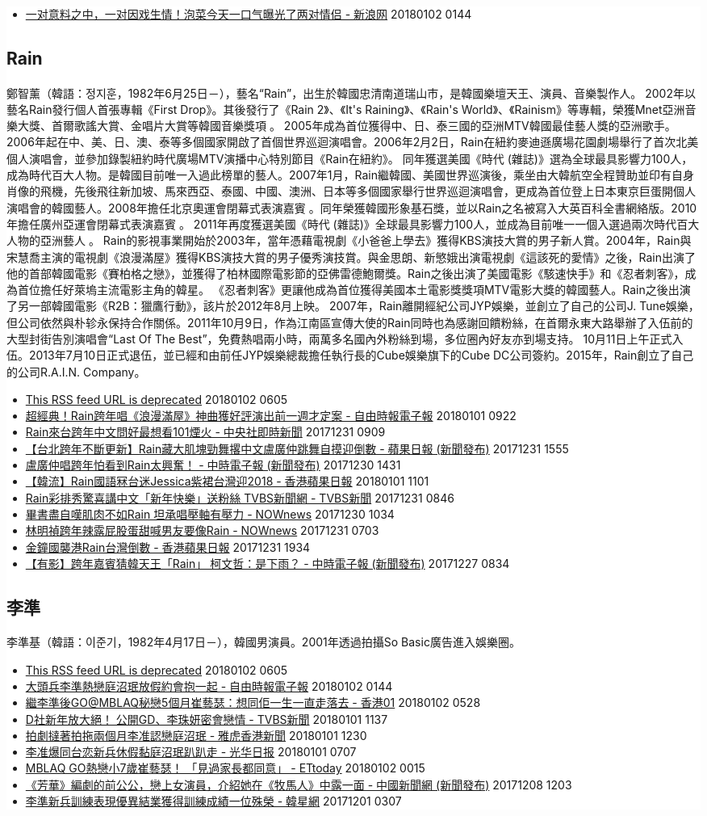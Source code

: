 - [一对意料之中，一对因戏生情！泡菜今天一口气曝光了两对情侣 - 新浪网](http://k.sina.com.cn/article_5617148817_14ecee3910190022g9.html "一对意料之中，一对因戏生情！泡菜今天一口气曝光了两对情侣 - 新浪网") 20180102 0144

## Rain

鄭智薰（韓語：정지훈，1982年6月25日－），藝名“Rain”，出生於韓國忠清南道瑞山市，是韓國樂壇天王、演員、音樂製作人。
2002年以藝名Rain發行個人首張專輯《First Drop》。其後發行了《Rain 2》、《It's Raining》、《Rain's World》、《Rainism》等專輯，榮獲Mnet亞洲音樂大獎、首爾歌謠大賞、金唱片大賞等韓國音樂獎項 。 2005年成為首位獲得中、日、泰三國的亞洲MTV韓國最佳藝人獎的亞洲歌手。 2006年起在中、美、日、澳、泰等多個國家開啟了首個世界巡迴演唱會。2006年2月2日，Rain在紐約麥迪遜廣場花園劇場舉行了首次北美個人演唱會，並參加錄製紐約時代廣場MTV演播中心特別節目《Rain在紐約》。 同年獲選美國《時代 (雜誌)》選為全球最具影響力100人，成為時代百大人物。是韓國目前唯一入過此榜單的藝人。2007年1月，Rain繼韓國、美國世界巡演後，乘坐由大韓航空全程贊助並印有自身肖像的飛機，先後飛往新加坡、馬來西亞、泰國、中國、澳洲、日本等多個國家舉行世界巡迴演唱會，更成為首位登上日本東京巨蛋開個人演唱會的韓國藝人。2008年擔任北京奧運會閉幕式表演嘉賓 。同年榮獲韓國形象基石獎，並以Rain之名被寫入大英百科全書網絡版。2010年擔任廣州亞運會閉幕式表演嘉賓 。 2011年再度獲選美國《時代 (雜誌)》全球最具影響力100人，並成為目前唯一一個入選過兩次時代百大人物的亞洲藝人 。
Rain的影視事業開始於2003年，當年憑藉電視劇《小爸爸上學去》獲得KBS演技大賞的男子新人賞。2004年，Rain與宋慧喬主演的電視劇《浪漫滿屋》獲得KBS演技大賞的男子優秀演技賞。與金思朗、新慜娥出演電視劇《這該死的愛情》之後，Rain出演了他的首部韓國電影《賽柏格之戀》，並獲得了柏林國際電影節的亞佛雷德鮑爾獎。Rain之後出演了美國電影《駭速快手》和《忍者刺客》，成為首位擔任好萊塢主流電影主角的韓星。 《忍者刺客》更讓他成為首位獲得美國本土電影獎獎項MTV電影大獎的韓國藝人。Rain之後出演了另一部韓國電影《R2B：獵鷹行動》，該片於2012年8月上映。
2007年，Rain離開經紀公司JYP娛樂，並創立了自己的公司J. Tune娛樂，但公司依然與朴轸永保持合作關係。2011年10月9日，作為江南區宣傳大使的Rain同時也為感謝回饋粉絲，在首爾永東大路舉辦了入伍前的大型封街告別演唱會“Last Of The Best”，免費熱唱兩小時，兩萬多名國內外粉絲到場，多位圈內好友亦到場支持。 10月11日上午正式入伍。2013年7月10日正式退伍，並已經和由前任JYP娛樂總裁擔任執行長的Cube娛樂旗下的Cube DC公司簽約。2015年，Rain創立了自己的公司R.A.I.N. Company。
- [This RSS feed URL is deprecated](0 "This RSS feed URL is deprecated") 20180102 0605
- [超經典！Rain跨年唱《浪漫滿屋》神曲獲好評演出前一週才定案 - 自由時報電子報](http://ent.ltn.com.tw/news/breakingnews/2299690 "超經典！Rain跨年唱《浪漫滿屋》神曲獲好評演出前一週才定案 - 自由時報電子報") 20180101 0922
- [Rain來台跨年中文問好最想看101煙火 - 中央社即時新聞](http://www.cna.com.tw/news/amov/201712310125-1.aspx "Rain來台跨年中文問好最想看101煙火 - 中央社即時新聞") 20171231 0909
- [【台北跨年不斷更新】Rain藏大肌塊勁舞撂中文盧廣仲跳舞自摸迎倒數 - 蘋果日報 (新聞發布)](https://tw.appledaily.com/new/realtime/20171231/1269389/ "【台北跨年不斷更新】Rain藏大肌塊勁舞撂中文盧廣仲跳舞自摸迎倒數 - 蘋果日報 (新聞發布)") 20171231 1555
- [盧廣仲唱跨年怕看到Rain太興奮！ - 中時電子報 (新聞發布)](http://www.chinatimes.com/realtimenews/20171230003775-260404 "盧廣仲唱跨年怕看到Rain太興奮！ - 中時電子報 (新聞發布)") 20171230 1431
- [【韓流】Rain國語冧台迷Jessica紫裙台灣迎2018 - 香港蘋果日報](https://hk.entertainment.appledaily.com/enews/realtime/article/20180101/57651112 "【韓流】Rain國語冧台迷Jessica紫裙台灣迎2018 - 香港蘋果日報") 20180101 1101
- [Rain彩排秀驚喜講中文「新年快樂」送粉絲  TVBS新聞網 - TVBS新聞](https://news.tvbs.com.tw/fun/844920 "Rain彩排秀驚喜講中文「新年快樂」送粉絲  TVBS新聞網 - TVBS新聞") 20171231 0846
- [畢書盡自嘆肌肉不如Rain 坦承唱壓軸有壓力 - NOWnews](https://www.nownews.com/news/20171230/2671749 "畢書盡自嘆肌肉不如Rain 坦承唱壓軸有壓力 - NOWnews") 20171230 1034
- [林明禎跨年辣露屁股蛋甜喊男友要像Rain - NOWnews](https://www.nownews.com/news/20171231/2671973 "林明禎跨年辣露屁股蛋甜喊男友要像Rain - NOWnews") 20171231 0703
- [金鐘國襲港Rain台灣倒數 - 香港蘋果日報](https://hk.entertainment.appledaily.com/entertainment/daily/article/20180101/20261067 "金鐘國襲港Rain台灣倒數 - 香港蘋果日報") 20171231 1934
- [【有影】跨年嘉賓猜韓天王「Rain」 柯文哲：是下雨？ - 中時電子報 (新聞發布)](http://www.chinatimes.com/realtimenews/20171227004098-260407 "【有影】跨年嘉賓猜韓天王「Rain」 柯文哲：是下雨？ - 中時電子報 (新聞發布)") 20171227 0834

## 李準

李準基（韓語：이준기，1982年4月17日－），韓國男演員。2001年透過拍攝So Basic廣告進入娛樂圈。
- [This RSS feed URL is deprecated](0 "This RSS feed URL is deprecated") 20180102 0605
- [大頭兵李準熱戀庭沼珉放假約會抱一起 - 自由時報電子報](http://ent.ltn.com.tw/news/breakingnews/2299941 "大頭兵李準熱戀庭沼珉放假約會抱一起 - 自由時報電子報") 20180102 0144
- [繼李準後GO@MBLAQ秘戀5個月崔藝瑟：想同佢一生一直走落去 - 香港01](https://www.hk01.com/%E9%9F%93%E8%BF%B7/145918/%E7%B9%BC%E6%9D%8E%E6%BA%96%E5%BE%8CG-O-MBLAQ%E7%A7%98%E6%88%805%E5%80%8B%E6%9C%88-%E5%B4%94%E8%97%9D%E7%91%9F-%E6%83%B3%E5%90%8C%E4%BD%A2%E4%B8%80%E7%94%9F%E4%B8%80%E7%9B%B4%E8%B5%B0%E8%90%BD%E5%8E%BB "繼李準後GO@MBLAQ秘戀5個月崔藝瑟：想同佢一生一直走落去 - 香港01") 20180102 0528
- [D社新年放大絕！ 公開GD、李珠妍密會戀情 - TVBS新聞](https://news.tvbs.com.tw/entertainment/845434 "D社新年放大絕！ 公開GD、李珠妍密會戀情 - TVBS新聞") 20180101 1137
- [拍劇撻著拍拖兩個月李准認戀庭沼珉 - 雅虎香港新聞](https://hk.celebrity.yahoo.com/%E6%8B%8D%E5%8A%87%E6%92%BB%E8%91%97%E6%8B%8D%E6%8B%96%E5%85%A9%E5%80%8B%E6%9C%88-%E6%9D%8E%E5%87%86%E8%AA%8D%E6%88%80%E5%BA%AD%E6%B2%BC%E7%8F%89-090800648.html "拍劇撻著拍拖兩個月李准認戀庭沼珉 - 雅虎香港新聞") 20180101 1230
- [李准爆同台恋新兵休假黏庭沼珉趴趴走 - 光华日报](http://www.kwongwah.com.my/?p=449271 "李准爆同台恋新兵休假黏庭沼珉趴趴走 - 光华日报") 20180101 0707
- [MBLAQ GO熱戀小7歲崔藝瑟！ 「見過家長都同意」 - ETtoday](https://www.ettoday.net/news/20180102/1084090.htm "MBLAQ GO熱戀小7歲崔藝瑟！ 「見過家長都同意」 - ETtoday") 20180102 0015
- [《芳華》編劇的前公公，戀上女演員，介紹她在《牧馬人》中露一面 - 中國新聞網 (新聞發布)](https://www.xcnnews.com/cul/2315969.html "《芳華》編劇的前公公，戀上女演員，介紹她在《牧馬人》中露一面 - 中國新聞網 (新聞發布)") 20171208 1203
- [李準新兵訓練表現優異結業獲得訓練成績一位殊榮 - 韓星網](https://www.koreastardaily.com/tc/news/100405 "李準新兵訓練表現優異結業獲得訓練成績一位殊榮 - 韓星網") 20171201 0307